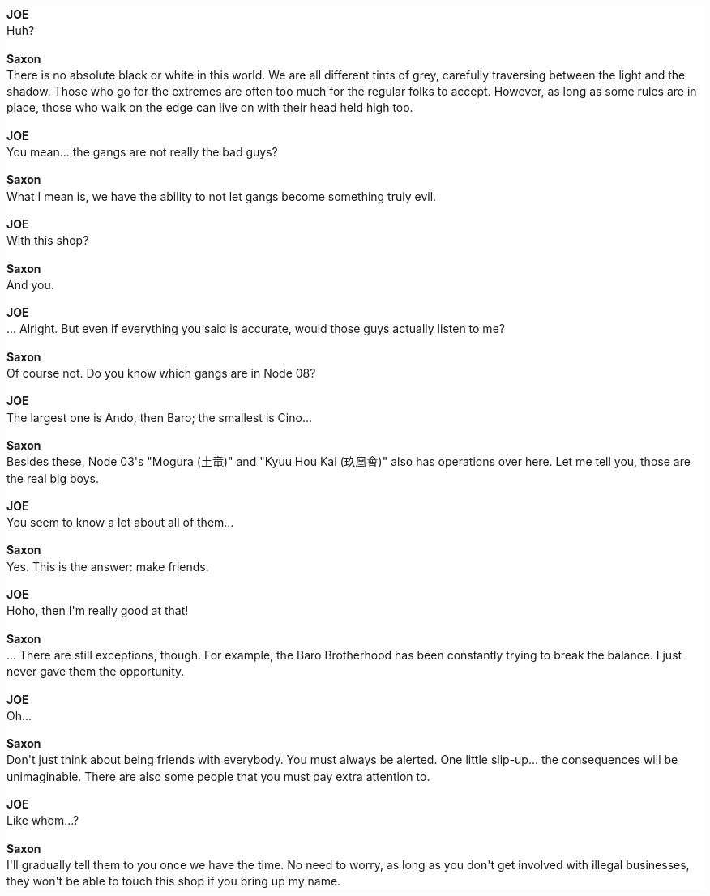**JOE**  
Huh?

**Saxon**  
There is no absolute black or white in this world. We are all different tints of grey, carefully traversing between the light and the shadow. Those who go for the extremes are often too much for the regular folks to accept. However, as long as some rules are in place, those who walk on the edge can live on with their head held high too.

**JOE**  
You mean... the gangs are not really the bad guys?

**Saxon**  
What I mean is, we have the ability to not let gangs become something truly evil.

**JOE**  
With this shop?

**Saxon**  
And you.

**JOE**  
... Alright. But even if everything you said is accurate, would those guys actually listen to me?

**Saxon**  
Of course not. Do you know which gangs are in Node 08?

**JOE**  
The largest one is Ando, then Baro; the smallest is Cino...

**Saxon**  
Besides these, Node 03's "Mogura (土竜)" and "Kyuu Hou Kai (玖凰會)" also has operations over here. Let me tell you, those are the real big boys.

**JOE**  
You seem to know a lot about all of them...

**Saxon**  
Yes. This is the answer: make friends.

**JOE**  
Hoho, then I'm really good at that!

**Saxon**  
... There are still exceptions, though. For example, the Baro Brotherhood has been constantly trying to break the balance. I just never gave them the opportunity.

**JOE**  
Oh...

**Saxon**  
Don't just think about being friends with everybody. You must always be alerted. One little slip\-up... the consequences will be unimaginable. There are also some people that you must pay extra attention to.

**JOE**  
Like whom...?

**Saxon**  
I'll gradually tell them to you once we have the time. No need to worry, as long as you don't get involved with illegal businesses, they won't be able to touch this shop if you bring up my name.
